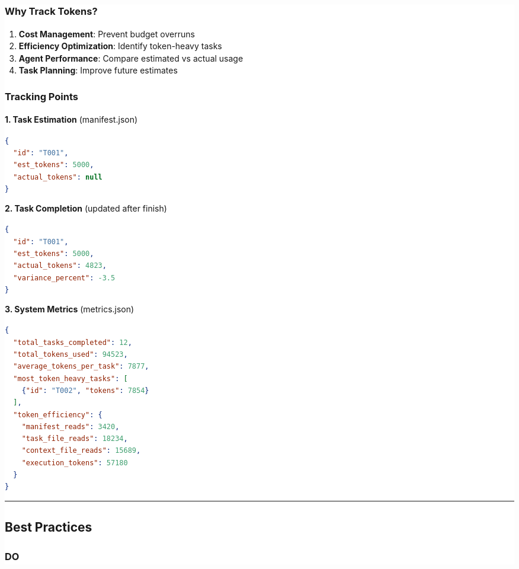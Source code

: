 ### Why Track Tokens?

1. **Cost Management**: Prevent budget overruns
2. **Efficiency Optimization**: Identify token-heavy tasks
3. **Agent Performance**: Compare estimated vs actual usage
4. **Task Planning**: Improve future estimates

### Tracking Points

**1. Task Estimation** (manifest.json)

```json
{
  "id": "T001",
  "est_tokens": 5000,
  "actual_tokens": null
}
```

**2. Task Completion** (updated after finish)

```json
{
  "id": "T001",
  "est_tokens": 5000,
  "actual_tokens": 4823,
  "variance_percent": -3.5
}
```

**3. System Metrics** (metrics.json)

```json
{
  "total_tasks_completed": 12,
  "total_tokens_used": 94523,
  "average_tokens_per_task": 7877,
  "most_token_heavy_tasks": [
    {"id": "T002", "tokens": 7854}
  ],
  "token_efficiency": {
    "manifest_reads": 3420,
    "task_file_reads": 18234,
    "context_file_reads": 15689,
    "execution_tokens": 57180
  }
}
```

---

## Best Practices

### DO
